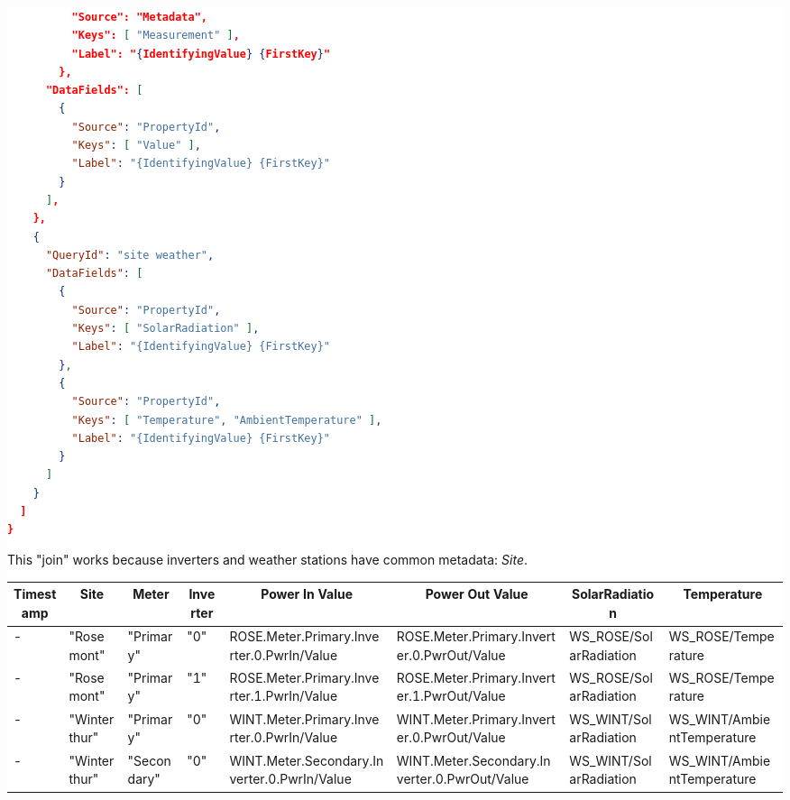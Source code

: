 ```json
          "Source": "Metadata",
          "Keys": [ "Measurement" ],
          "Label": "{IdentifyingValue} {FirstKey}"
        },
      "DataFields": [
        {
          "Source": "PropertyId",
          "Keys": [ "Value" ],
          "Label": "{IdentifyingValue} {FirstKey}"
        }
      ],
    },
    {
      "QueryId": "site weather",
      "DataFields": [
        {
          "Source": "PropertyId",
          "Keys": [ "SolarRadiation" ],
          "Label": "{IdentifyingValue} {FirstKey}"
        },
        {
          "Source": "PropertyId",
          "Keys": [ "Temperature", "AmbientTemperature" ],
          "Label": "{IdentifyingValue} {FirstKey}"
        }
      ]
    }
  ]
}
```

This "join" works because inverters and weather stations have common metadata: _Site_.

| Timestamp | Site | Meter | Inverter | Power In Value | Power Out Value | SolarRadiation | Temperature |
|--|--|--|--|--|--|--|--|
| - | "Rosemont" | "Primary" | "0" |  ROSE.Meter.Primary.Inverter.0.PwrIn/Value | ROSE.Meter.Primary.Inverter.0.PwrOut/Value | WS_ROSE/SolarRadiation | WS_ROSE/Temperature |
| - | "Rosemont" | "Primary" | "1" | ROSE.Meter.Primary.Inverter.1.PwrIn/Value |ROSE.Meter.Primary.Inverter.1.PwrOut/Value | WS_ROSE/SolarRadiation | WS_ROSE/Temperature |
| - | "Winterthur" | "Primary" | "0" | WINT.Meter.Primary.Inverter.0.PwrIn/Value | WINT.Meter.Primary.Inverter.0.PwrOut/Value | WS_WINT/SolarRadiation | WS_WINT/AmbientTemperature |
| - | "Winterthur" | "Secondary" | "0" | WINT.Meter.Secondary.Inverter.0.PwrIn/Value | WINT.Meter.Secondary.Inverter.0.PwrOut/Value | WS_WINT/SolarRadiation | WS_WINT/AmbientTemperature |
